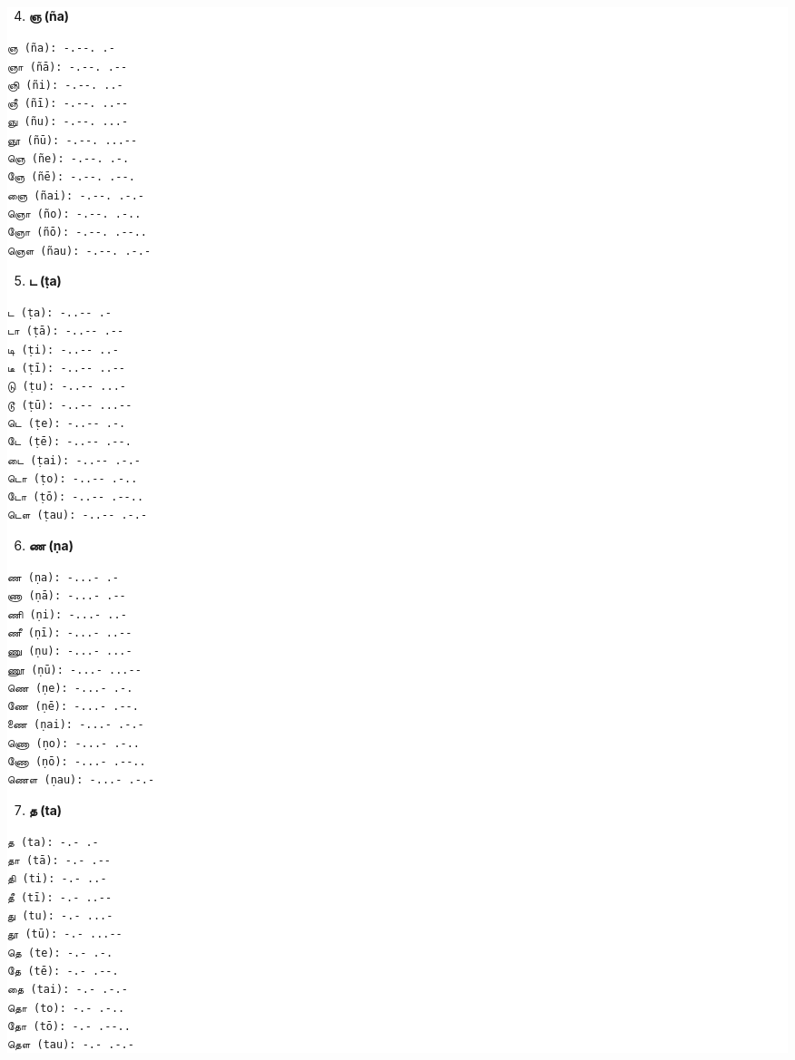 4. **ஞ (ña)**
```
ஞ (ña): -.--. .-
ஞா (ñā): -.--. .--
ஞி (ñi): -.--. ..-
ஞீ (ñī): -.--. ..--
ஞு (ñu): -.--. ...-
ஞூ (ñū): -.--. ...--
ஞெ (ñe): -.--. .-.
ஞே (ñē): -.--. .--.
ஞை (ñai): -.--. .-.-
ஞொ (ño): -.--. .-..
ஞோ (ñō): -.--. .--..
ஞௌ (ñau): -.--. .-.-
```

5. **ட (ṭa)**
```
ட (ṭa): -..-- .-
டா (ṭā): -..-- .--
டி (ṭi): -..-- ..-
டீ (ṭī): -..-- ..--
டு (ṭu): -..-- ...-
டூ (ṭū): -..-- ...--
டெ (ṭe): -..-- .-.
டே (ṭē): -..-- .--.
டை (ṭai): -..-- .-.-
டொ (ṭo): -..-- .-..
டோ (ṭō): -..-- .--..
டௌ (ṭau): -..-- .-.-
```

6. **ண (ṇa)**
```
ண (ṇa): -...- .-
ணா (ṇā): -...- .--
ணி (ṇi): -...- ..-
ணீ (ṇī): -...- ..--
ணு (ṇu): -...- ...-
ணூ (ṇū): -...- ...--
ணெ (ṇe): -...- .-.
ணே (ṇē): -...- .--.
ணை (ṇai): -...- .-.-
ணொ (ṇo): -...- .-..
ணோ (ṇō): -...- .--..
ணௌ (ṇau): -...- .-.-
```

7. **த (ta)**
```
த (ta): -.- .-
தா (tā): -.- .--
தி (ti): -.- ..-
தீ (tī): -.- ..--
து (tu): -.- ...-
தூ (tū): -.- ...--
தெ (te): -.- .-.
தே (tē): -.- .--.
தை (tai): -.- .-.-
தொ (to): -.- .-..
தோ (tō): -.- .--..
தௌ (tau): -.- .-.-
```
